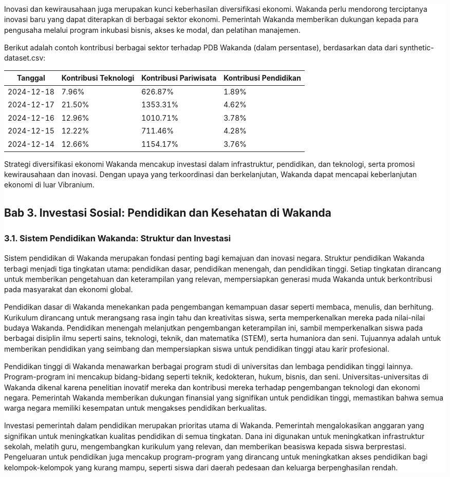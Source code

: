 Inovasi dan kewirausahaan juga merupakan kunci keberhasilan diversifikasi ekonomi. Wakanda perlu mendorong terciptanya inovasi baru yang dapat diterapkan di berbagai sektor ekonomi. Pemerintah Wakanda memberikan dukungan kepada para pengusaha melalui program inkubasi bisnis, akses ke modal, dan pelatihan manajemen.

Berikut adalah contoh kontribusi berbagai sektor terhadap PDB Wakanda (dalam persentase), berdasarkan data dari synthetic-dataset.csv:

| Tanggal        | Kontribusi Teknologi | Kontribusi Pariwisata | Kontribusi Pendidikan |
|----------------|----------------------|-----------------------|-----------------------|
| 2024-12-18     | 7.96%                | 626.87%               | 1.89%                 |
| 2024-12-17     | 21.50%               | 1353.31%              | 4.62%                 |
| 2024-12-16     | 12.96%               | 1010.71%              | 3.78%                 |
| 2024-12-15     | 12.22%               | 711.46%               | 4.28%                 |
| 2024-12-14     | 12.66%               | 1154.17%              | 3.76%                 |

Strategi diversifikasi ekonomi Wakanda mencakup investasi dalam infrastruktur, pendidikan, dan teknologi, serta promosi kewirausahaan dan inovasi. Dengan upaya yang terkoordinasi dan berkelanjutan, Wakanda dapat mencapai keberlanjutan ekonomi di luar Vibranium.
## Bab 3. Investasi Sosial: Pendidikan dan Kesehatan di Wakanda

### 3.1. Sistem Pendidikan Wakanda: Struktur dan Investasi

Sistem pendidikan di Wakanda merupakan fondasi penting bagi kemajuan dan inovasi negara. Struktur pendidikan Wakanda terbagi menjadi tiga tingkatan utama: pendidikan dasar, pendidikan menengah, dan pendidikan tinggi. Setiap tingkatan dirancang untuk memberikan pengetahuan dan keterampilan yang relevan, mempersiapkan generasi muda Wakanda untuk berkontribusi pada masyarakat dan ekonomi global.

Pendidikan dasar di Wakanda menekankan pada pengembangan kemampuan dasar seperti membaca, menulis, dan berhitung. Kurikulum dirancang untuk merangsang rasa ingin tahu dan kreativitas siswa, serta memperkenalkan mereka pada nilai-nilai budaya Wakanda. Pendidikan menengah melanjutkan pengembangan keterampilan ini, sambil memperkenalkan siswa pada berbagai disiplin ilmu seperti sains, teknologi, teknik, dan matematika (STEM), serta humaniora dan seni. Tujuannya adalah untuk memberikan pendidikan yang seimbang dan mempersiapkan siswa untuk pendidikan tinggi atau karir profesional.

Pendidikan tinggi di Wakanda menawarkan berbagai program studi di universitas dan lembaga pendidikan tinggi lainnya. Program-program ini mencakup bidang-bidang seperti teknik, kedokteran, hukum, bisnis, dan seni. Universitas-universitas di Wakanda dikenal karena penelitian inovatif mereka dan kontribusi mereka terhadap pengembangan teknologi dan ekonomi negara. Pemerintah Wakanda memberikan dukungan finansial yang signifikan untuk pendidikan tinggi, memastikan bahwa semua warga negara memiliki kesempatan untuk mengakses pendidikan berkualitas.

Investasi pemerintah dalam pendidikan merupakan prioritas utama di Wakanda. Pemerintah mengalokasikan anggaran yang signifikan untuk meningkatkan kualitas pendidikan di semua tingkatan. Dana ini digunakan untuk meningkatkan infrastruktur sekolah, melatih guru, mengembangkan kurikulum yang relevan, dan memberikan beasiswa kepada siswa berprestasi. Pengeluaran untuk pendidikan juga mencakup program-program yang dirancang untuk meningkatkan akses pendidikan bagi kelompok-kelompok yang kurang mampu, seperti siswa dari daerah pedesaan dan keluarga berpenghasilan rendah.
